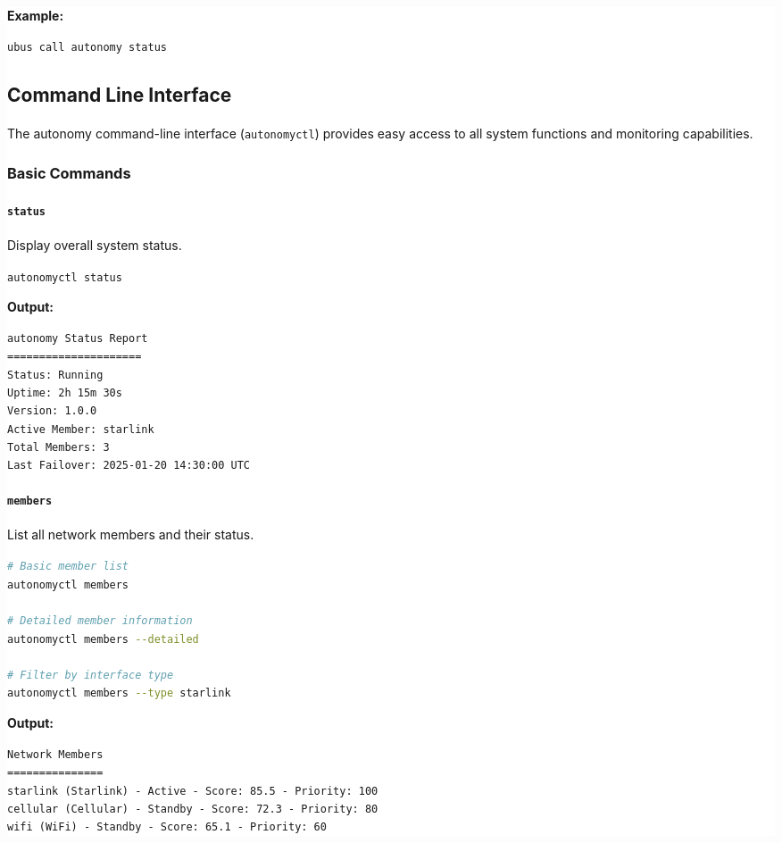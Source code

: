 **Example:**
```bash
ubus call autonomy status
```

## Command Line Interface

The autonomy command-line interface (`autonomyctl`) provides easy access to all system functions and monitoring capabilities.

### Basic Commands

#### `status`

Display overall system status.

```bash
autonomyctl status
```

**Output:**
```
autonomy Status Report
=====================
Status: Running
Uptime: 2h 15m 30s
Version: 1.0.0
Active Member: starlink
Total Members: 3
Last Failover: 2025-01-20 14:30:00 UTC
```

#### `members`

List all network members and their status.

```bash
# Basic member list
autonomyctl members

# Detailed member information
autonomyctl members --detailed

# Filter by interface type
autonomyctl members --type starlink
```

**Output:**
```
Network Members
===============
starlink (Starlink) - Active - Score: 85.5 - Priority: 100
cellular (Cellular) - Standby - Score: 72.3 - Priority: 80
wifi (WiFi) - Standby - Score: 65.1 - Priority: 60
```
